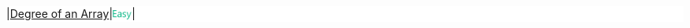 |[Degree of an Array](./Degree%20of%20an%20Array)|<img src="https://github.com/AnasImloul/Leetcode-Solutions/blob/main/icons/easy.svg" height="12px" align="center"/>|<a href="./Degree%20of%20an%20Array/Degree%20of%20an%20Array.cpp">